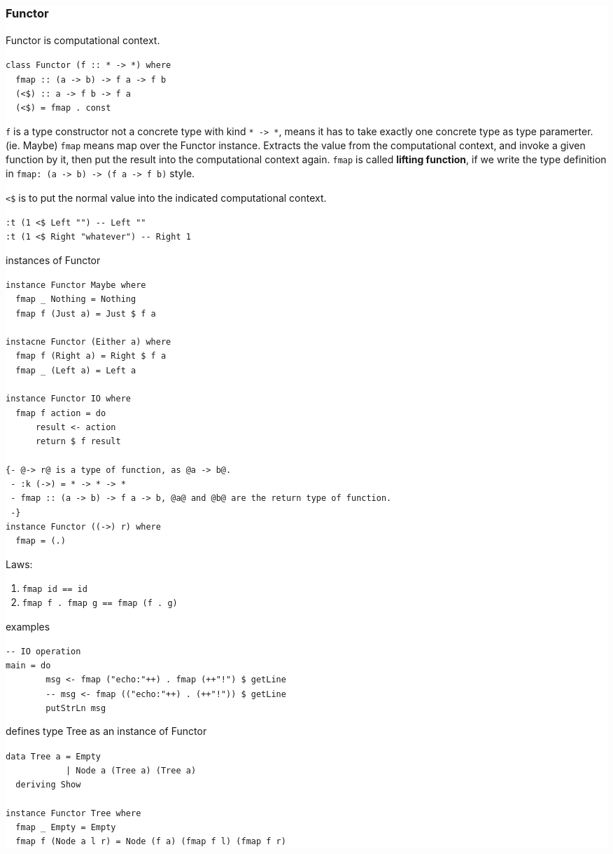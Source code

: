 ### Functor
Functor is computational context.
```
class Functor (f :: * -> *) where
  fmap :: (a -> b) -> f a -> f b
  (<$) :: a -> f b -> f a
  (<$) = fmap . const
```
`f` is a type constructor not a concrete type with kind `* -> *`, means it has to take exactly one concrete type as type paramerter.(ie. Maybe)
`fmap` means map over the Functor instance. Extracts the value from the computational context, and invoke a given function by it, then put the result into the computational context again.
`fmap` is called **lifting function**, if we write the type definition in `fmap: (a -> b) -> (f a -> f b)` style.

`<$` is to put the normal value into the indicated computational context.
```
:t (1 <$ Left "") -- Left ""
:t (1 <$ Right "whatever") -- Right 1
```

instances of Functor
```
instance Functor Maybe where
  fmap _ Nothing = Nothing
  fmap f (Just a) = Just $ f a

instacne Functor (Either a) where
  fmap f (Right a) = Right $ f a
  fmap _ (Left a) = Left a

instance Functor IO where
  fmap f action = do
      result <- action
      return $ f result

{- @-> r@ is a type of function, as @a -> b@.
 - :k (->) = * -> * -> *
 - fmap :: (a -> b) -> f a -> b, @a@ and @b@ are the return type of function.
 -}
instance Functor ((->) r) where
  fmap = (.)
```

Laws:
1. `fmap id == id`
2. `fmap f . fmap g == fmap (f . g)`

examples
```
-- IO operation
main = do
        msg <- fmap ("echo:"++) . fmap (++"!") $ getLine
        -- msg <- fmap (("echo:"++) . (++"!")) $ getLine
        putStrLn msg
```
defines type Tree as an instance of Functor
```
data Tree a = Empty
            | Node a (Tree a) (Tree a)
  deriving Show

instance Functor Tree where
  fmap _ Empty = Empty
  fmap f (Node a l r) = Node (f a) (fmap f l) (fmap f r)
```
